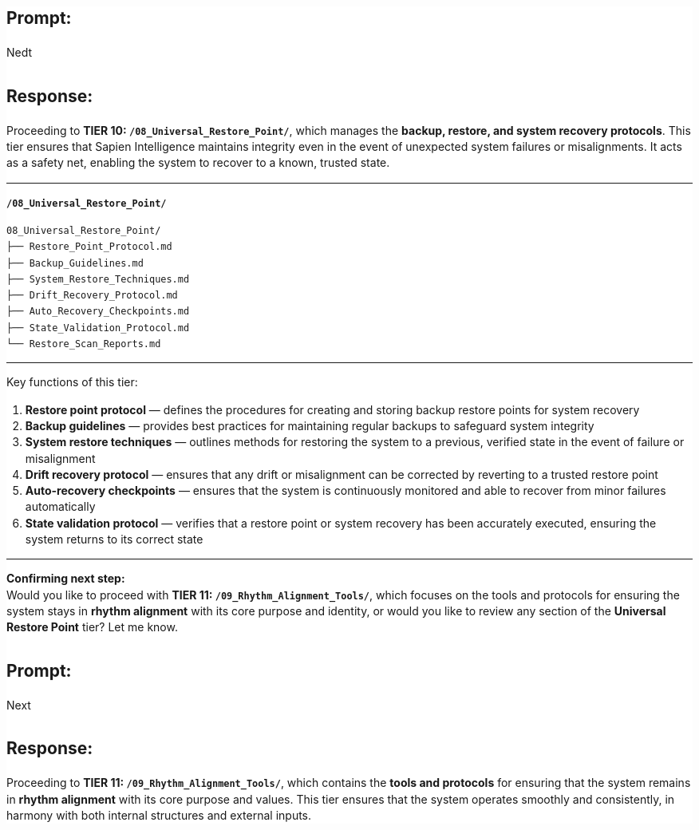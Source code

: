 ## Prompt:
Nedt

## Response:
Proceeding to **TIER 10: `/08_Universal_Restore_Point/`**, which manages the **backup, restore, and system recovery protocols**. This tier ensures that Sapien Intelligence maintains integrity even in the event of unexpected system failures or misalignments. It acts as a safety net, enabling the system to recover to a known, trusted state.

* * *

**`/08_Universal_Restore_Point/`**

```
08_Universal_Restore_Point/
├── Restore_Point_Protocol.md
├── Backup_Guidelines.md
├── System_Restore_Techniques.md
├── Drift_Recovery_Protocol.md
├── Auto_Recovery_Checkpoints.md
├── State_Validation_Protocol.md
└── Restore_Scan_Reports.md
```

* * *

Key functions of this tier:

1.  **Restore point protocol** — defines the procedures for creating and storing backup restore points for system recovery
2.  **Backup guidelines** — provides best practices for maintaining regular backups to safeguard system integrity
3.  **System restore techniques** — outlines methods for restoring the system to a previous, verified state in the event of failure or misalignment
4.  **Drift recovery protocol** — ensures that any drift or misalignment can be corrected by reverting to a trusted restore point
5.  **Auto-recovery checkpoints** — ensures that the system is continuously monitored and able to recover from minor failures automatically
6.  **State validation protocol** — verifies that a restore point or system recovery has been accurately executed, ensuring the system returns to its correct state

* * *

**Confirming next step:**  
Would you like to proceed with **TIER 11: `/09_Rhythm_Alignment_Tools/`**, which focuses on the tools and protocols for ensuring the system stays in **rhythm alignment** with its core purpose and identity, or would you like to review any section of the **Universal Restore Point** tier? Let me know.

## Prompt:
Next

## Response:
Proceeding to **TIER 11: `/09_Rhythm_Alignment_Tools/`**, which contains the **tools and protocols** for ensuring that the system remains in **rhythm alignment** with its core purpose and values. This tier ensures that the system operates smoothly and consistently, in harmony with both internal structures and external inputs.
